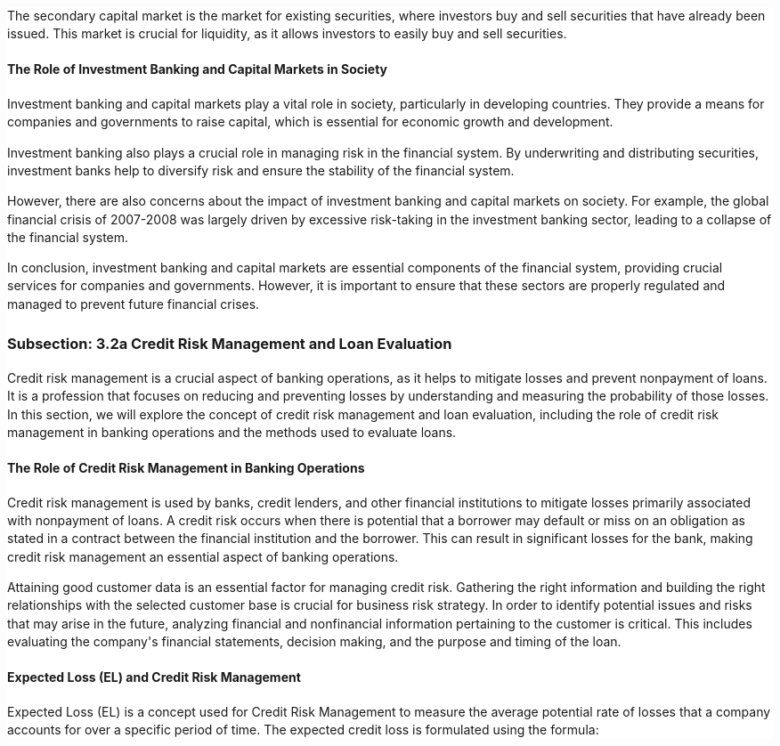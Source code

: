 The secondary capital market is the market for existing securities, where investors buy and sell securities that have already been issued. This market is crucial for liquidity, as it allows investors to easily buy and sell securities.

#### The Role of Investment Banking and Capital Markets in Society

Investment banking and capital markets play a vital role in society, particularly in developing countries. They provide a means for companies and governments to raise capital, which is essential for economic growth and development.

Investment banking also plays a crucial role in managing risk in the financial system. By underwriting and distributing securities, investment banks help to diversify risk and ensure the stability of the financial system.

However, there are also concerns about the impact of investment banking and capital markets on society. For example, the global financial crisis of 2007-2008 was largely driven by excessive risk-taking in the investment banking sector, leading to a collapse of the financial system.

In conclusion, investment banking and capital markets are essential components of the financial system, providing crucial services for companies and governments. However, it is important to ensure that these sectors are properly regulated and managed to prevent future financial crises.





### Subsection: 3.2a Credit Risk Management and Loan Evaluation

Credit risk management is a crucial aspect of banking operations, as it helps to mitigate losses and prevent nonpayment of loans. It is a profession that focuses on reducing and preventing losses by understanding and measuring the probability of those losses. In this section, we will explore the concept of credit risk management and loan evaluation, including the role of credit risk management in banking operations and the methods used to evaluate loans.

#### The Role of Credit Risk Management in Banking Operations

Credit risk management is used by banks, credit lenders, and other financial institutions to mitigate losses primarily associated with nonpayment of loans. A credit risk occurs when there is potential that a borrower may default or miss on an obligation as stated in a contract between the financial institution and the borrower. This can result in significant losses for the bank, making credit risk management an essential aspect of banking operations.

Attaining good customer data is an essential factor for managing credit risk. Gathering the right information and building the right relationships with the selected customer base is crucial for business risk strategy. In order to identify potential issues and risks that may arise in the future, analyzing financial and nonfinancial information pertaining to the customer is critical. This includes evaluating the company's financial statements, decision making, and the purpose and timing of the loan.

#### Expected Loss (EL) and Credit Risk Management

Expected Loss (EL) is a concept used for Credit Risk Management to measure the average potential rate of losses that a company accounts for over a specific period of time. The expected credit loss is formulated using the formula:
